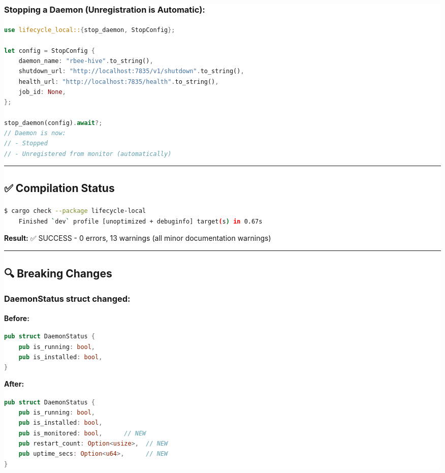 ### **Stopping a Daemon (Unregistration is Automatic):**
```rust
use lifecycle_local::{stop_daemon, StopConfig};

let config = StopConfig {
    daemon_name: "rbee-hive".to_string(),
    shutdown_url: "http://localhost:7835/v1/shutdown".to_string(),
    health_url: "http://localhost:7835/health".to_string(),
    job_id: None,
};

stop_daemon(config).await?;
// Daemon is now:
// - Stopped
// - Unregistered from monitor (automatically)
```

---

## ✅ Compilation Status

```bash
$ cargo check --package lifecycle-local
    Finished `dev` profile [unoptimized + debuginfo] target(s) in 0.67s
```

**Result:** ✅ SUCCESS - 0 errors, 13 warnings (all minor documentation warnings)

---

## 🔍 Breaking Changes

### **DaemonStatus struct changed:**

**Before:**
```rust
pub struct DaemonStatus {
    pub is_running: bool,
    pub is_installed: bool,
}
```

**After:**
```rust
pub struct DaemonStatus {
    pub is_running: bool,
    pub is_installed: bool,
    pub is_monitored: bool,      // NEW
    pub restart_count: Option<usize>,  // NEW
    pub uptime_secs: Option<u64>,      // NEW
}
```
